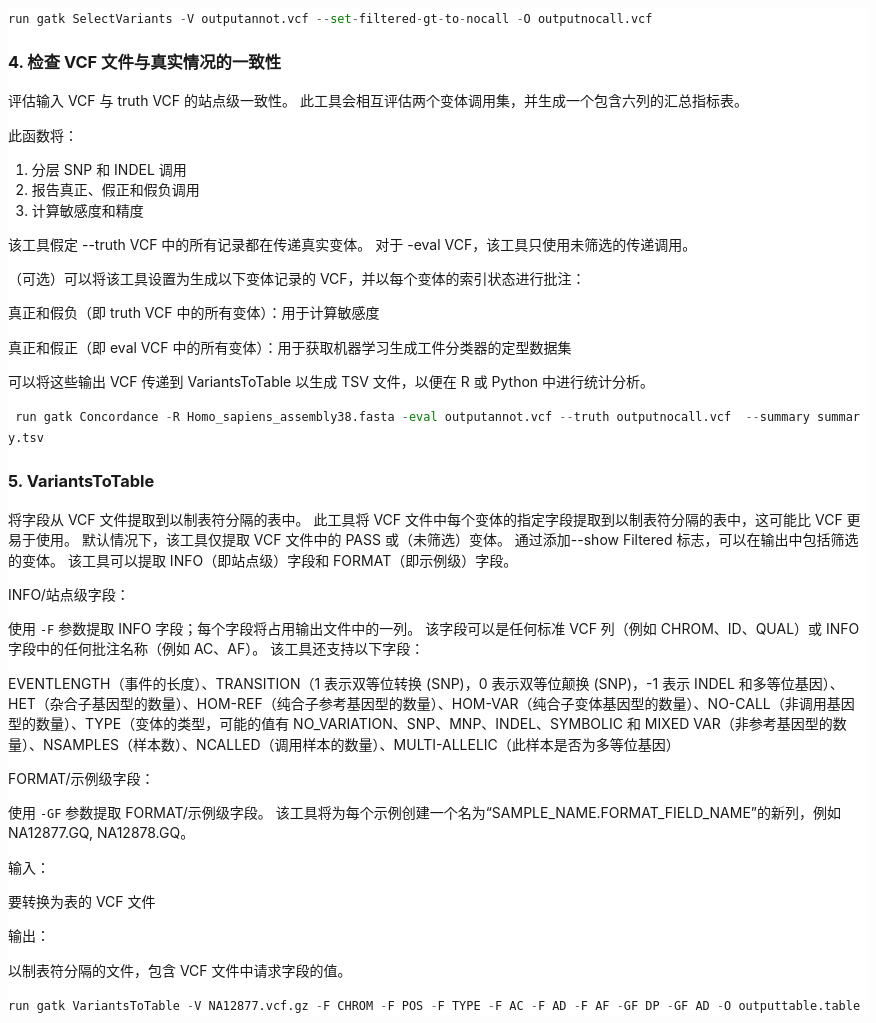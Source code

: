 ```python
run gatk SelectVariants -V outputannot.vcf --set-filtered-gt-to-nocall -O outputnocall.vcf
```

### <a name="4-check-the-concordance-of-vcf-file-with-ground-truth"></a>4. 检查 VCF 文件与真实情况的一致性

评估输入 VCF 与 truth VCF 的站点级一致性。
此工具会相互评估两个变体调用集，并生成一个包含六列的汇总指标表。 

此函数将：

1. 分层 SNP 和 INDEL 调用
2. 报告真正、假正和假负调用
3. 计算敏感度和精度

该工具假定 --truth VCF 中的所有记录都在传递真实变体。 对于 -eval VCF，该工具只使用未筛选的传递调用。

（可选）可以将该工具设置为生成以下变体记录的 VCF，并以每个变体的索引状态进行批注：

真正和假负（即 truth VCF 中的所有变体）：用于计算敏感度

真正和假正（即 eval VCF 中的所有变体）：用于获取机器学习生成工件分类器的定型数据集

可以将这些输出 VCF 传递到 VariantsToTable 以生成 TSV 文件，以便在 R 或 Python 中进行统计分析。

```python
 run gatk Concordance -R Homo_sapiens_assembly38.fasta -eval outputannot.vcf --truth outputnocall.vcf  --summary summary.tsv 
```

### <a name="5-variantstotable"></a>5. VariantsToTable

将字段从 VCF 文件提取到以制表符分隔的表中。 此工具将 VCF 文件中每个变体的指定字段提取到以制表符分隔的表中，这可能比 VCF 更易于使用。 默认情况下，该工具仅提取 VCF 文件中的 PASS 或（未筛选）变体。 通过添加--show Filtered 标志，可以在输出中包括筛选的变体。 该工具可以提取 INFO（即站点级）字段和 FORMAT（即示例级）字段。

INFO/站点级字段：

使用 `-F` 参数提取 INFO 字段；每个字段将占用输出文件中的一列。 该字段可以是任何标准 VCF 列（例如 CHROM、ID、QUAL）或 INFO 字段中的任何批注名称（例如 AC、AF）。 该工具还支持以下字段：

EVENTLENGTH（事件的长度）、TRANSITION（1 表示双等位转换 (SNP)，0 表示双等位颠换 (SNP)，-1 表示 INDEL 和多等位基因）、HET（杂合子基因型的数量）、HOM-REF（纯合子参考基因型的数量）、HOM-VAR（纯合子变体基因型的数量）、NO-CALL（非调用基因型的数量）、TYPE（变体的类型，可能的值有 NO_VARIATION、SNP、MNP、INDEL、SYMBOLIC 和 MIXED VAR（非参考基因型的数量）、NSAMPLES（样本数）、NCALLED（调用样本的数量）、MULTI-ALLELIC（此样本是否为多等位基因）

FORMAT/示例级字段：

使用 `-GF` 参数提取 FORMAT/示例级字段。 该工具将为每个示例创建一个名为“SAMPLE_NAME.FORMAT_FIELD_NAME”的新列，例如 NA12877.GQ, NA12878.GQ。

输入：

要转换为表的 VCF 文件

输出：

以制表符分隔的文件，包含 VCF 文件中请求字段的值。

```python
run gatk VariantsToTable -V NA12877.vcf.gz -F CHROM -F POS -F TYPE -F AC -F AD -F AF -GF DP -GF AD -O outputtable.table
```
